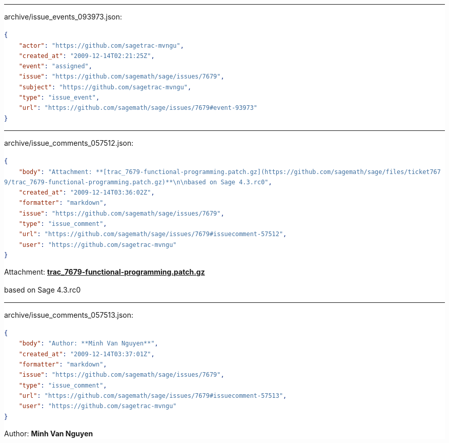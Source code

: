 

---

archive/issue_events_093973.json:
```json
{
    "actor": "https://github.com/sagetrac-mvngu",
    "created_at": "2009-12-14T02:21:25Z",
    "event": "assigned",
    "issue": "https://github.com/sagemath/sage/issues/7679",
    "subject": "https://github.com/sagetrac-mvngu",
    "type": "issue_event",
    "url": "https://github.com/sagemath/sage/issues/7679#event-93973"
}
```



---

archive/issue_comments_057512.json:
```json
{
    "body": "Attachment: **[trac_7679-functional-programming.patch.gz](https://github.com/sagemath/sage/files/ticket7679/trac_7679-functional-programming.patch.gz)**\n\nbased on Sage 4.3.rc0",
    "created_at": "2009-12-14T03:36:02Z",
    "formatter": "markdown",
    "issue": "https://github.com/sagemath/sage/issues/7679",
    "type": "issue_comment",
    "url": "https://github.com/sagemath/sage/issues/7679#issuecomment-57512",
    "user": "https://github.com/sagetrac-mvngu"
}
```

Attachment: **[trac_7679-functional-programming.patch.gz](https://github.com/sagemath/sage/files/ticket7679/trac_7679-functional-programming.patch.gz)**

based on Sage 4.3.rc0



---

archive/issue_comments_057513.json:
```json
{
    "body": "Author: **Minh Van Nguyen**",
    "created_at": "2009-12-14T03:37:01Z",
    "formatter": "markdown",
    "issue": "https://github.com/sagemath/sage/issues/7679",
    "type": "issue_comment",
    "url": "https://github.com/sagemath/sage/issues/7679#issuecomment-57513",
    "user": "https://github.com/sagetrac-mvngu"
}
```

Author: **Minh Van Nguyen**
